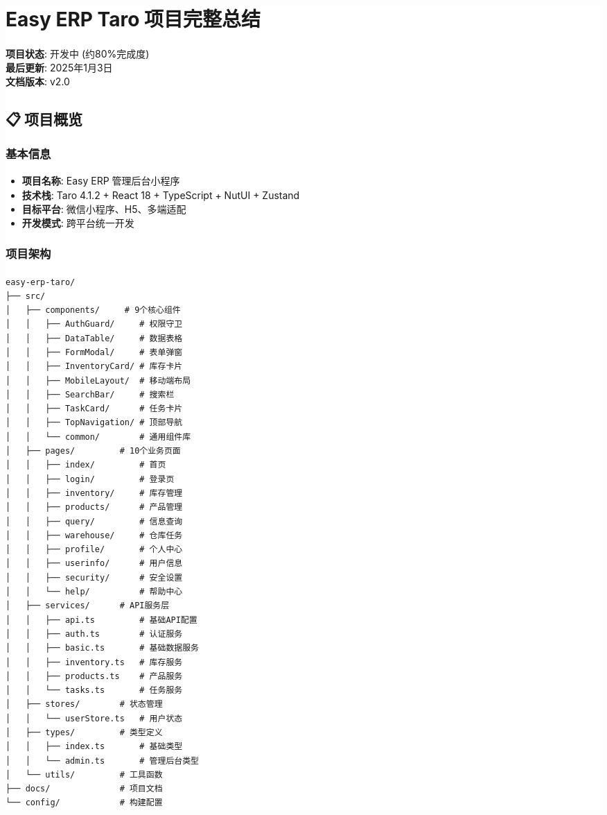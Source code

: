 # Easy ERP Taro 项目完整总结

**项目状态**: 开发中 (约80%完成度)  
**最后更新**: 2025年1月3日  
**文档版本**: v2.0

## 📋 项目概览

### 基本信息
- **项目名称**: Easy ERP 管理后台小程序
- **技术栈**: Taro 4.1.2 + React 18 + TypeScript + NutUI + Zustand
- **目标平台**: 微信小程序、H5、多端适配
- **开发模式**: 跨平台统一开发

### 项目架构
```
easy-erp-taro/
├── src/
│   ├── components/     # 9个核心组件
│   │   ├── AuthGuard/     # 权限守卫
│   │   ├── DataTable/     # 数据表格
│   │   ├── FormModal/     # 表单弹窗
│   │   ├── InventoryCard/ # 库存卡片
│   │   ├── MobileLayout/  # 移动端布局
│   │   ├── SearchBar/     # 搜索栏
│   │   ├── TaskCard/      # 任务卡片
│   │   ├── TopNavigation/ # 顶部导航
│   │   └── common/        # 通用组件库
│   ├── pages/         # 10个业务页面
│   │   ├── index/         # 首页
│   │   ├── login/         # 登录页
│   │   ├── inventory/     # 库存管理
│   │   ├── products/      # 产品管理
│   │   ├── query/         # 信息查询
│   │   ├── warehouse/     # 仓库任务
│   │   ├── profile/       # 个人中心
│   │   ├── userinfo/      # 用户信息
│   │   ├── security/      # 安全设置
│   │   └── help/          # 帮助中心
│   ├── services/      # API服务层
│   │   ├── api.ts         # 基础API配置
│   │   ├── auth.ts        # 认证服务
│   │   ├── basic.ts       # 基础数据服务
│   │   ├── inventory.ts   # 库存服务
│   │   ├── products.ts    # 产品服务
│   │   └── tasks.ts       # 任务服务
│   ├── stores/        # 状态管理
│   │   └── userStore.ts   # 用户状态
│   ├── types/         # 类型定义
│   │   ├── index.ts       # 基础类型
│   │   └── admin.ts       # 管理后台类型
│   └── utils/         # 工具函数
├── docs/              # 项目文档
└── config/            # 构建配置
```
